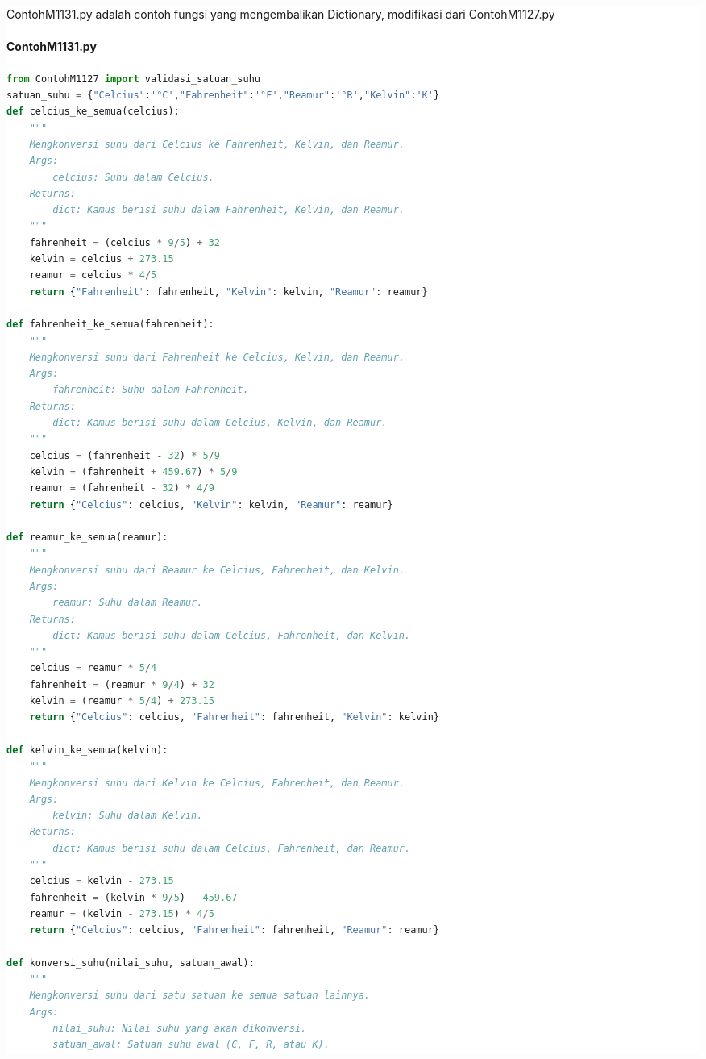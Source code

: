 ContohM1131.py adalah contoh fungsi yang mengembalikan Dictionary, modifikasi dari ContohM1127.py
#### ContohM1131.py
```python
from ContohM1127 import validasi_satuan_suhu
satuan_suhu = {"Celcius":'°C',"Fahrenheit":'°F',"Reamur":'°R',"Kelvin":'K'}
def celcius_ke_semua(celcius):
    """
    Mengkonversi suhu dari Celcius ke Fahrenheit, Kelvin, dan Reamur.
    Args:
        celcius: Suhu dalam Celcius.
    Returns:
        dict: Kamus berisi suhu dalam Fahrenheit, Kelvin, dan Reamur.
    """
    fahrenheit = (celcius * 9/5) + 32
    kelvin = celcius + 273.15
    reamur = celcius * 4/5
    return {"Fahrenheit": fahrenheit, "Kelvin": kelvin, "Reamur": reamur}

def fahrenheit_ke_semua(fahrenheit):
    """
    Mengkonversi suhu dari Fahrenheit ke Celcius, Kelvin, dan Reamur.
    Args:
        fahrenheit: Suhu dalam Fahrenheit.
    Returns:
        dict: Kamus berisi suhu dalam Celcius, Kelvin, dan Reamur.
    """
    celcius = (fahrenheit - 32) * 5/9
    kelvin = (fahrenheit + 459.67) * 5/9
    reamur = (fahrenheit - 32) * 4/9
    return {"Celcius": celcius, "Kelvin": kelvin, "Reamur": reamur}

def reamur_ke_semua(reamur):
    """
    Mengkonversi suhu dari Reamur ke Celcius, Fahrenheit, dan Kelvin.
    Args:
        reamur: Suhu dalam Reamur.
    Returns:
        dict: Kamus berisi suhu dalam Celcius, Fahrenheit, dan Kelvin.
    """
    celcius = reamur * 5/4
    fahrenheit = (reamur * 9/4) + 32
    kelvin = (reamur * 5/4) + 273.15
    return {"Celcius": celcius, "Fahrenheit": fahrenheit, "Kelvin": kelvin}

def kelvin_ke_semua(kelvin):
    """
    Mengkonversi suhu dari Kelvin ke Celcius, Fahrenheit, dan Reamur.
    Args:
        kelvin: Suhu dalam Kelvin.
    Returns:
        dict: Kamus berisi suhu dalam Celcius, Fahrenheit, dan Reamur.
    """
    celcius = kelvin - 273.15
    fahrenheit = (kelvin * 9/5) - 459.67
    reamur = (kelvin - 273.15) * 4/5
    return {"Celcius": celcius, "Fahrenheit": fahrenheit, "Reamur": reamur}

def konversi_suhu(nilai_suhu, satuan_awal):
    """
    Mengkonversi suhu dari satu satuan ke semua satuan lainnya.
    Args:
        nilai_suhu: Nilai suhu yang akan dikonversi.
        satuan_awal: Satuan suhu awal (C, F, R, atau K).
```